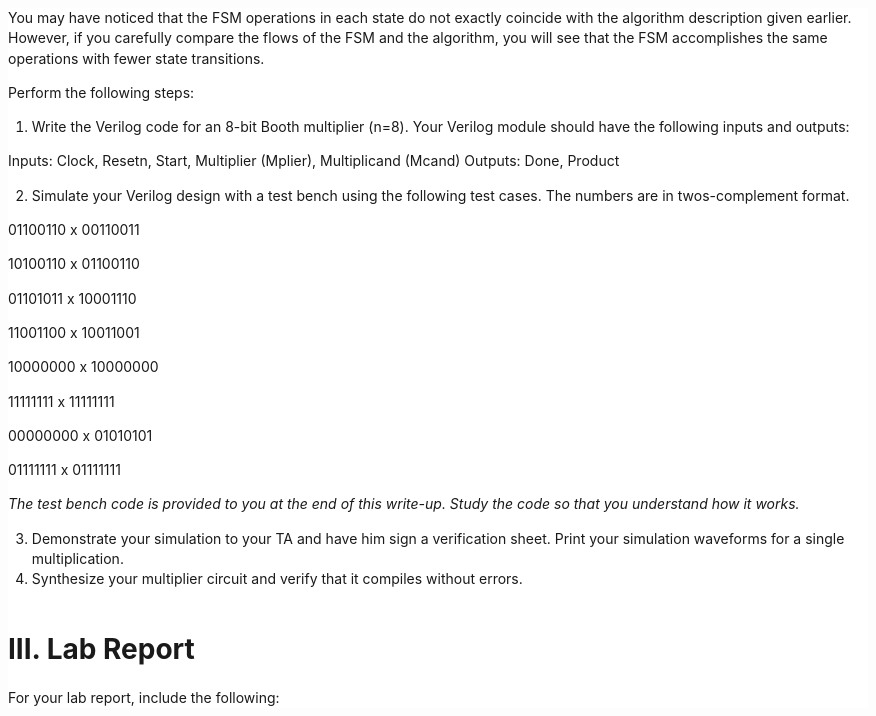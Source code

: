 


You may have noticed that the FSM operations in each state do not exactly coincide with the algorithm description given earlier. However, if you carefully compare the flows of the FSM and the algorithm, you will see that the FSM accomplishes the same operations with fewer state transitions.




Perform the following steps:




<ol>

 <li>Write the Verilog code for an 8-bit Booth multiplier (n=8). Your Verilog module should have the following inputs and outputs:</li>

</ol>

Inputs: Clock, Resetn, Start, Multiplier (Mplier), Multiplicand (Mcand) Outputs: Done, Product

<ol start="2">

 <li>Simulate your Verilog design with a test bench using the following test cases. The numbers are in twos-complement format.</li>

</ol>




01100110 x 00110011

10100110 x 01100110

01101011 x 10001110

11001100 x 10011001

10000000 x 10000000

11111111 x 11111111

00000000 x 01010101

01111111 x 01111111




<em>The test bench code is provided to you at the end of this write-up. Study the code so that you understand how it works. </em>

<ol start="3">

 <li>Demonstrate your simulation to your TA and have him sign a verification sheet. Print your simulation waveforms for a single multiplication.</li>

 <li>Synthesize your multiplier circuit and verify that it compiles without errors.</li>

</ol>

<h1>III.  Lab Report</h1>

For your lab report, include the following:
